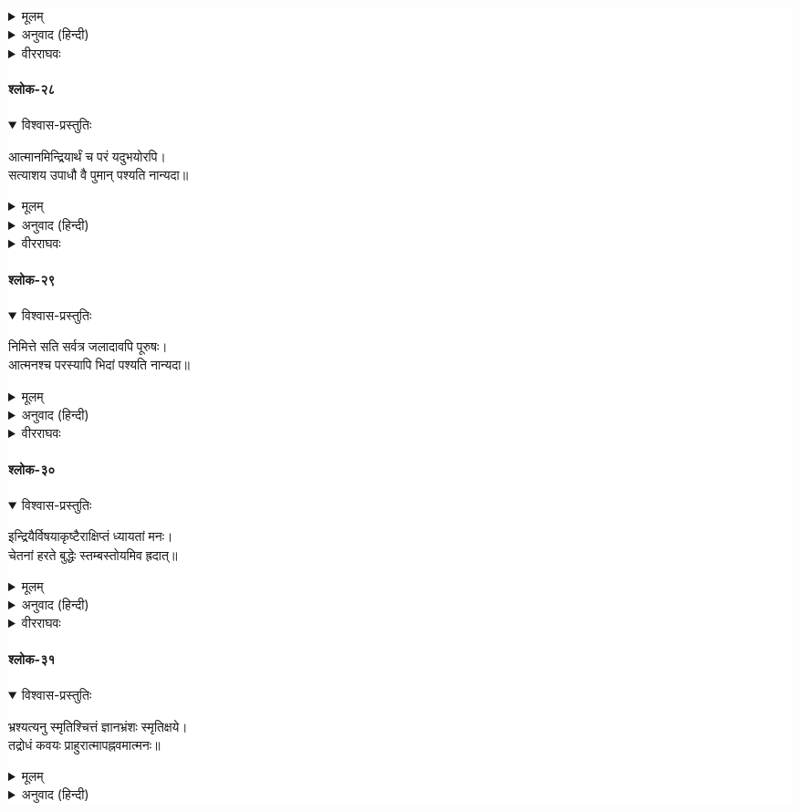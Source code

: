 <details><summary>मूलम्</summary></details>

<details><summary>अनुवाद (हिन्दी)</summary></details>

<details><summary>वीरराघवः</summary></details>

#### श्लोक-२८


<details open><summary>विश्वास-प्रस्तुतिः</summary>

आत्मानमिन्द्रियार्थं च परं यदुभयोरपि।  
सत्याशय उपाधौ वै पुमान् पश्यति नान्यदा॥
</details>

<details><summary>मूलम्</summary></details>

<details><summary>अनुवाद (हिन्दी)</summary></details>

<details><summary>वीरराघवः</summary></details>

#### श्लोक-२९


<details open><summary>विश्वास-प्रस्तुतिः</summary>

निमित्ते सति सर्वत्र जलादावपि पूरुषः।  
आत्मनश्च परस्यापि भिदां पश्यति नान्यदा॥
</details>

<details><summary>मूलम्</summary></details>

<details><summary>अनुवाद (हिन्दी)</summary></details>

<details><summary>वीरराघवः</summary></details>

#### श्लोक-३०


<details open><summary>विश्वास-प्रस्तुतिः</summary>

इन्द्रियैर्विषयाकृष्टैराक्षिप्तं ध्यायतां मनः।  
चेतनां हरते बुद्धेः स्तम्बस्तोयमिव ह्रदात्॥
</details>

<details><summary>मूलम्</summary></details>

<details><summary>अनुवाद (हिन्दी)</summary></details>

<details><summary>वीरराघवः</summary></details>

#### श्लोक-३१


<details open><summary>विश्वास-प्रस्तुतिः</summary>

भ्रश्यत्यनु स्मृतिश्चित्तं ज्ञानभ्रंशः स्मृतिक्षये।  
तद्रोधं कवयः प्राहुरात्मापह्नवमात्मनः॥
</details>

<details><summary>मूलम्</summary></details>

<details><summary>अनुवाद (हिन्दी)</summary></details>
